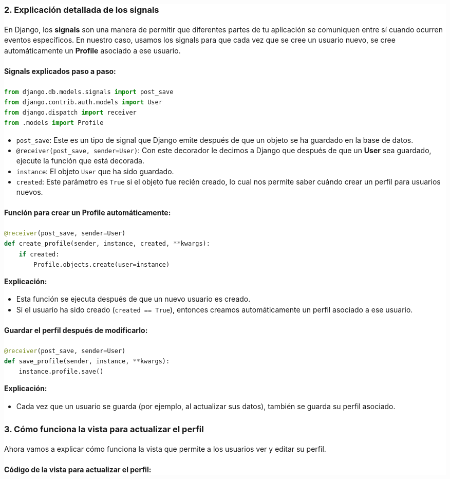 ### 2. Explicación detallada de los signals <a name="signals"></a>

En Django, los **signals** son una manera de permitir que diferentes partes de tu aplicación se comuniquen entre sí cuando ocurren eventos específicos. En nuestro caso, usamos los signals para que cada vez que se cree un usuario nuevo, se cree automáticamente un **Profile** asociado a ese usuario.

#### Signals explicados paso a paso:

```python
from django.db.models.signals import post_save
from django.contrib.auth.models import User
from django.dispatch import receiver
from .models import Profile
```

- `post_save`: Este es un tipo de signal que Django emite después de que un objeto se ha guardado en la base de datos.
- `@receiver(post_save, sender=User)`: Con este decorador le decimos a Django que después de que un **User** sea guardado, ejecute la función que está decorada.
- `instance`: El objeto `User` que ha sido guardado.
- `created`: Este parámetro es `True` si el objeto fue recién creado, lo cual nos permite saber cuándo crear un perfil para usuarios nuevos.

#### Función para crear un **Profile** automáticamente:

```python
@receiver(post_save, sender=User)
def create_profile(sender, instance, created, **kwargs):
    if created:
        Profile.objects.create(user=instance)
```

**Explicación:**
- Esta función se ejecuta después de que un nuevo usuario es creado.
- Si el usuario ha sido creado (`created == True`), entonces creamos automáticamente un perfil asociado a ese usuario.

#### Guardar el perfil después de modificarlo:

```python
@receiver(post_save, sender=User)
def save_profile(sender, instance, **kwargs):
    instance.profile.save()
```

**Explicación:**
- Cada vez que un usuario se guarda (por ejemplo, al actualizar sus datos), también se guarda su perfil asociado.

### 3. Cómo funciona la vista para actualizar el perfil <a name="vista-actualizar-perfil"></a>

Ahora vamos a explicar cómo funciona la vista que permite a los usuarios ver y editar su perfil.

#### Código de la vista para actualizar el perfil:
